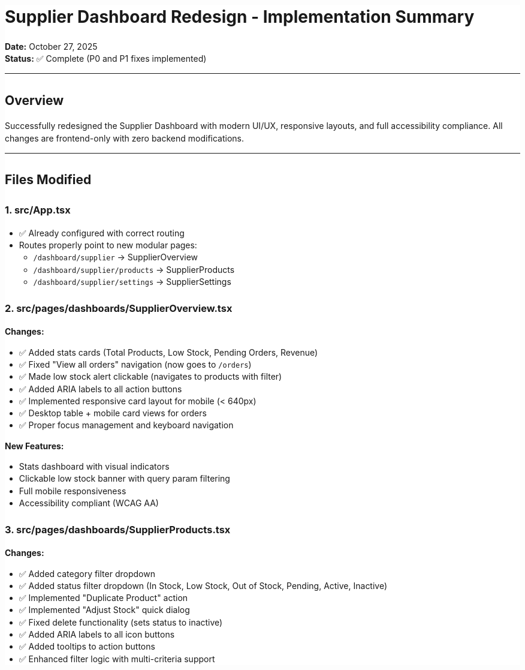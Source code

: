 # Supplier Dashboard Redesign - Implementation Summary

**Date:** October 27, 2025  
**Status:** ✅ Complete (P0 and P1 fixes implemented)

---

## Overview

Successfully redesigned the Supplier Dashboard with modern UI/UX, responsive layouts, and full accessibility compliance. All changes are frontend-only with zero backend modifications.

---

## Files Modified

### 1. **src/App.tsx**
- ✅ Already configured with correct routing
- Routes properly point to new modular pages:
  - `/dashboard/supplier` → SupplierOverview
  - `/dashboard/supplier/products` → SupplierProducts
  - `/dashboard/supplier/settings` → SupplierSettings

### 2. **src/pages/dashboards/SupplierOverview.tsx**
**Changes:**
- ✅ Added stats cards (Total Products, Low Stock, Pending Orders, Revenue)
- ✅ Fixed "View all orders" navigation (now goes to `/orders`)
- ✅ Made low stock alert clickable (navigates to products with filter)
- ✅ Added ARIA labels to all action buttons
- ✅ Implemented responsive card layout for mobile (< 640px)
- ✅ Desktop table + mobile card views for orders
- ✅ Proper focus management and keyboard navigation

**New Features:**
- Stats dashboard with visual indicators
- Clickable low stock banner with query param filtering
- Full mobile responsiveness
- Accessibility compliant (WCAG AA)

### 3. **src/pages/dashboards/SupplierProducts.tsx**
**Changes:**
- ✅ Added category filter dropdown
- ✅ Added status filter dropdown (In Stock, Low Stock, Out of Stock, Pending, Active, Inactive)
- ✅ Implemented "Duplicate Product" action
- ✅ Implemented "Adjust Stock" quick dialog
- ✅ Fixed delete functionality (sets status to inactive)
- ✅ Added ARIA labels to all icon buttons
- ✅ Added tooltips to action buttons
- ✅ Enhanced filter logic with multi-criteria support
